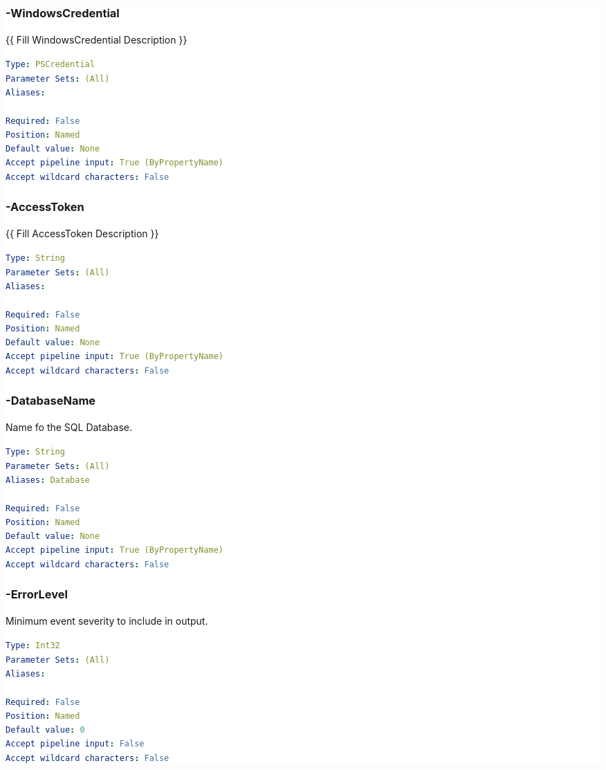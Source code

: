 ### -WindowsCredential
{{ Fill WindowsCredential Description }}

```yaml
Type: PSCredential
Parameter Sets: (All)
Aliases:

Required: False
Position: Named
Default value: None
Accept pipeline input: True (ByPropertyName)
Accept wildcard characters: False
```

### -AccessToken
{{ Fill AccessToken Description }}

```yaml
Type: String
Parameter Sets: (All)
Aliases:

Required: False
Position: Named
Default value: None
Accept pipeline input: True (ByPropertyName)
Accept wildcard characters: False
```

### -DatabaseName
Name fo the SQL Database.

```yaml
Type: String
Parameter Sets: (All)
Aliases: Database

Required: False
Position: Named
Default value: None
Accept pipeline input: True (ByPropertyName)
Accept wildcard characters: False
```

### -ErrorLevel
Minimum event severity to include in output.

```yaml
Type: Int32
Parameter Sets: (All)
Aliases:

Required: False
Position: Named
Default value: 0
Accept pipeline input: False
Accept wildcard characters: False
```
